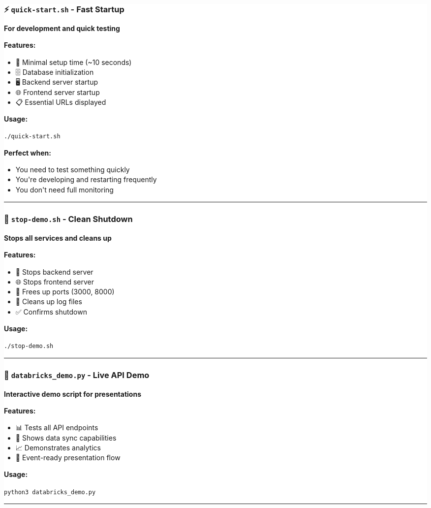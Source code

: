 
### ⚡ `quick-start.sh` - Fast Startup
**For development and quick testing**

**Features:**
- 🚀 Minimal setup time (~10 seconds)
- 🗄️ Database initialization
- 🖥️ Backend server startup
- 🌐 Frontend server startup
- 📋 Essential URLs displayed

**Usage:**
```bash
./quick-start.sh
```

**Perfect when:**
- You need to test something quickly
- You're developing and restarting frequently
- You don't need full monitoring

---

### 🛑 `stop-demo.sh` - Clean Shutdown
**Stops all services and cleans up**

**Features:**
- 🔌 Stops backend server
- 🌐 Stops frontend server
- 🧹 Frees up ports (3000, 8000)
- 📝 Cleans up log files
- ✅ Confirms shutdown

**Usage:**
```bash
./stop-demo.sh
```

---

### 🧪 `databricks_demo.py` - Live API Demo
**Interactive demo script for presentations**

**Features:**
- 📊 Tests all API endpoints
- 🔄 Shows data sync capabilities
- 📈 Demonstrates analytics
- 🎯 Event-ready presentation flow

**Usage:**
```bash
python3 databricks_demo.py
```

---
